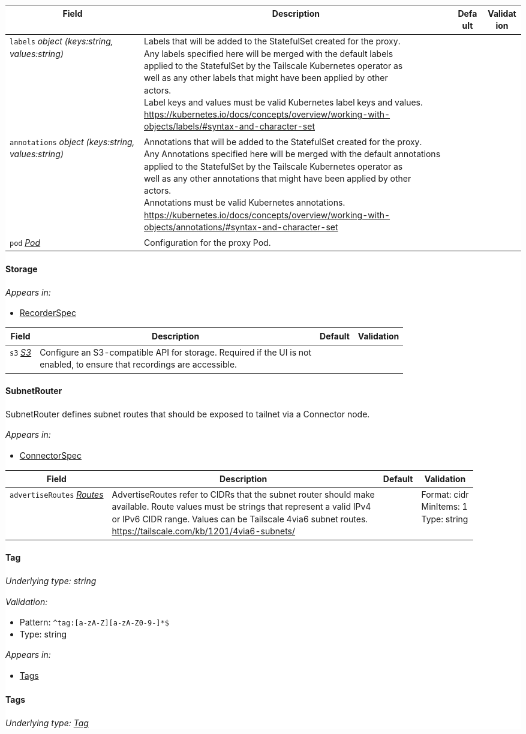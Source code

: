 | Field | Description | Default | Validation |
| --- | --- | --- | --- |
| `labels` _object (keys:string, values:string)_ | Labels that will be added to the StatefulSet created for the proxy.<br />Any labels specified here will be merged with the default labels<br />applied to the StatefulSet by the Tailscale Kubernetes operator as<br />well as any other labels that might have been applied by other<br />actors.<br />Label keys and values must be valid Kubernetes label keys and values.<br />https://kubernetes.io/docs/concepts/overview/working-with-objects/labels/#syntax-and-character-set |  |  |
| `annotations` _object (keys:string, values:string)_ | Annotations that will be added to the StatefulSet created for the proxy.<br />Any Annotations specified here will be merged with the default annotations<br />applied to the StatefulSet by the Tailscale Kubernetes operator as<br />well as any other annotations that might have been applied by other<br />actors.<br />Annotations must be valid Kubernetes annotations.<br />https://kubernetes.io/docs/concepts/overview/working-with-objects/annotations/#syntax-and-character-set |  |  |
| `pod` _[Pod](#pod)_ | Configuration for the proxy Pod. |  |  |


#### Storage







_Appears in:_
- [RecorderSpec](#recorderspec)

| Field | Description | Default | Validation |
| --- | --- | --- | --- |
| `s3` _[S3](#s3)_ | Configure an S3-compatible API for storage. Required if the UI is not<br />enabled, to ensure that recordings are accessible. |  |  |


#### SubnetRouter



SubnetRouter defines subnet routes that should be exposed to tailnet via a
Connector node.



_Appears in:_
- [ConnectorSpec](#connectorspec)

| Field | Description | Default | Validation |
| --- | --- | --- | --- |
| `advertiseRoutes` _[Routes](#routes)_ | AdvertiseRoutes refer to CIDRs that the subnet router should make<br />available. Route values must be strings that represent a valid IPv4<br />or IPv6 CIDR range. Values can be Tailscale 4via6 subnet routes.<br />https://tailscale.com/kb/1201/4via6-subnets/ |  | Format: cidr <br />MinItems: 1 <br />Type: string <br /> |


#### Tag

_Underlying type:_ _string_



_Validation:_
- Pattern: `^tag:[a-zA-Z][a-zA-Z0-9-]*$`
- Type: string

_Appears in:_
- [Tags](#tags)



#### Tags

_Underlying type:_ _[Tag](#tag)_


